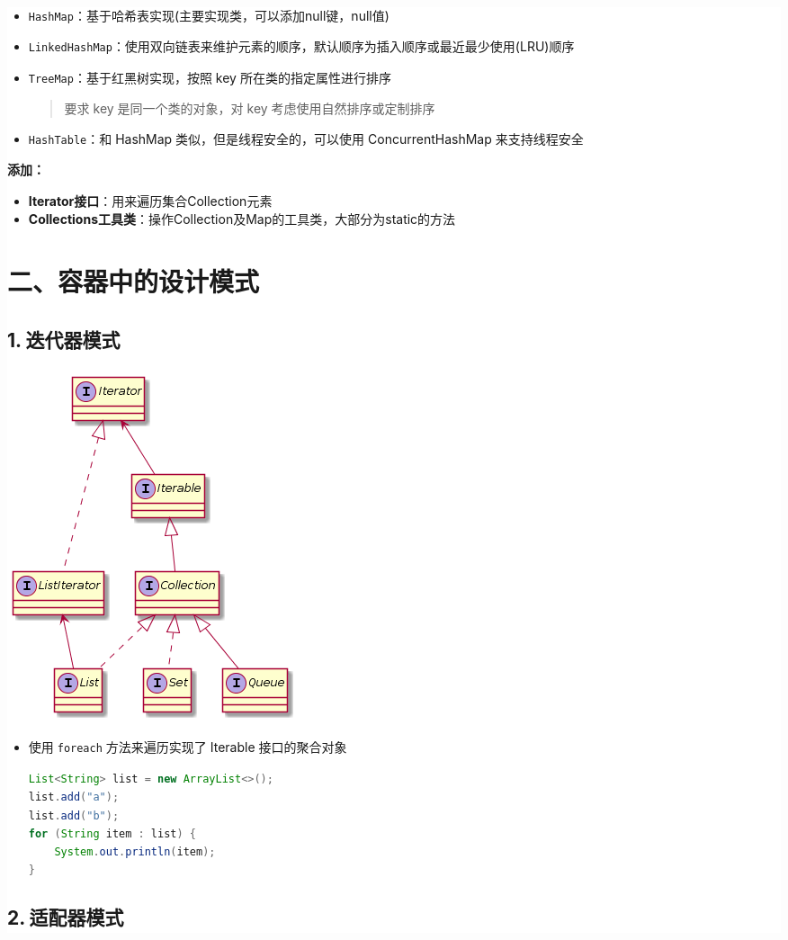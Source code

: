 - `HashMap`：基于哈希表实现(主要实现类，可以添加null键，null值)

- `LinkedHashMap`：使用双向链表来维护元素的顺序，默认顺序为插入顺序或最近最少使用(LRU)顺序

- `TreeMap`：基于红黑树实现，按照 key 所在类的指定属性进行排序

  > 要求 key 是同一个类的对象，对 key 考虑使用自然排序或定制排序

- `HashTable`：和 HashMap 类似，但是线程安全的，可以使用 ConcurrentHashMap 来支持线程安全


**添加：** 

- **Iterator接口**：用来遍历集合Collection元素
- **Collections工具类**：操作Collection及Map的工具类，大部分为static的方法

# 二、容器中的设计模式

## 1. 迭代器模式

<img src="../pics//SoWkIImgAStDuUBAp2j9BKfBJ4vLy0G.png"/>

- 使用 `foreach` 方法来遍历实现了 Iterable 接口的聚合对象

  ```java
  List<String> list = new ArrayList<>();
  list.add("a");
  list.add("b");
  for (String item : list) {
      System.out.println(item);
  }
  ```

## 2. 适配器模式
